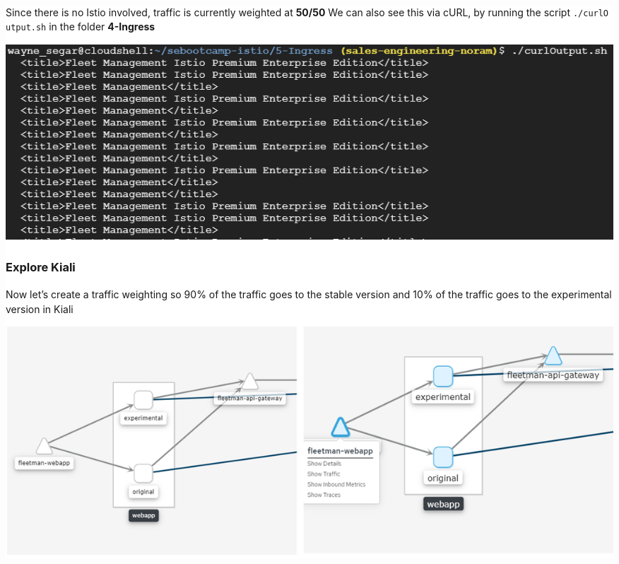 Since there is no Istio involved, traffic is currently weighted at **50/50**
We can also see this via cURL, by running the script `./curlOutput.sh` in the folder **4-Ingress**

![SampleApp](assets/bootcamp/istio/ingress-1.png)

### Explore Kiali

Now let’s create a traffic weighting so 90% of the traffic goes to the stable version and 10% of the traffic goes to the experimental version in Kiali

![SampleApp](assets/bootcamp/istio/kiali-6.png)
